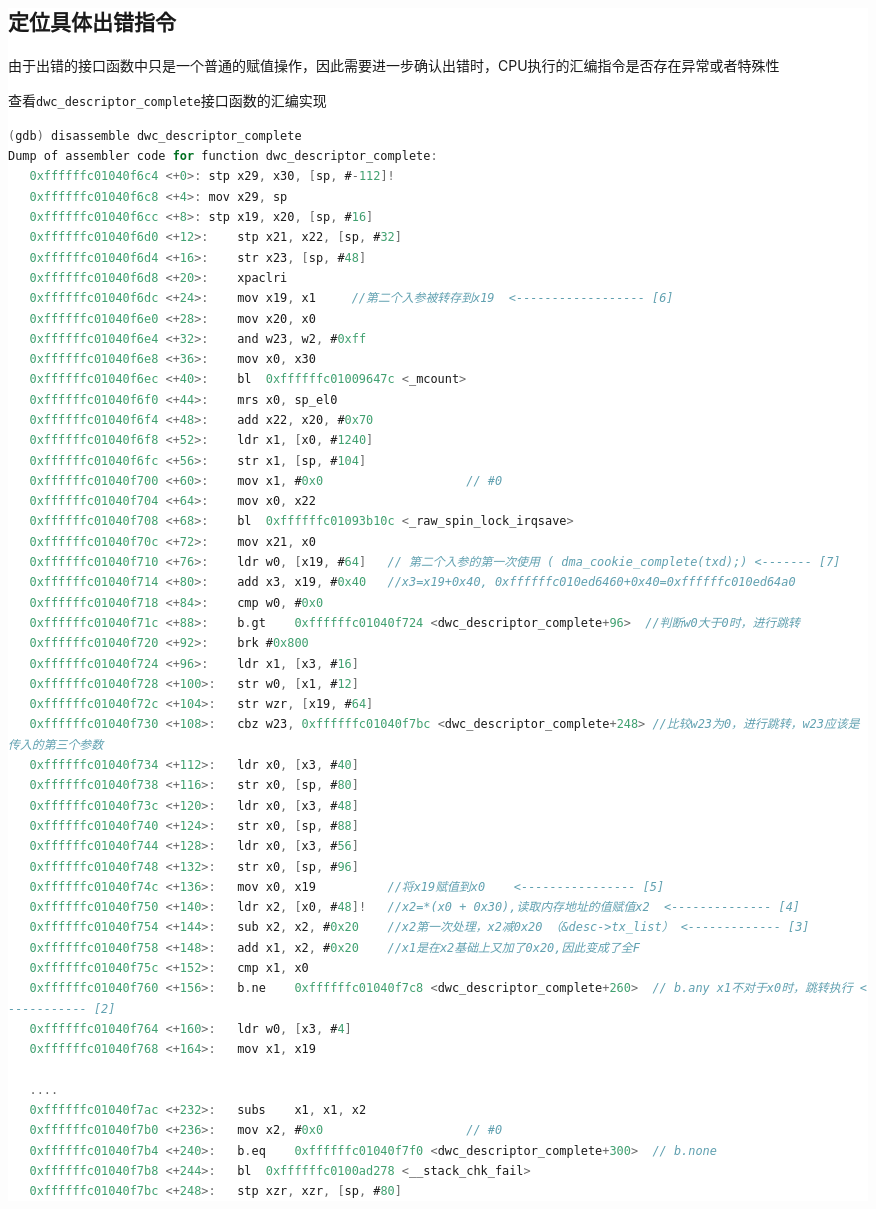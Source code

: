 ## 定位具体出错指令

由于出错的接口函数中只是一个普通的赋值操作，因此需要进一步确认出错时，CPU执行的汇编指令是否存在异常或者特殊性

查看`dwc_descriptor_complete`接口函数的汇编实现
``` C
(gdb) disassemble dwc_descriptor_complete
Dump of assembler code for function dwc_descriptor_complete:
   0xffffffc01040f6c4 <+0>:	stp	x29, x30, [sp, #-112]!
   0xffffffc01040f6c8 <+4>:	mov	x29, sp
   0xffffffc01040f6cc <+8>:	stp	x19, x20, [sp, #16]
   0xffffffc01040f6d0 <+12>:	stp	x21, x22, [sp, #32]
   0xffffffc01040f6d4 <+16>:	str	x23, [sp, #48]
   0xffffffc01040f6d8 <+20>:	xpaclri
   0xffffffc01040f6dc <+24>:	mov	x19, x1     //第二个入参被转存到x19  <------------------ [6]
   0xffffffc01040f6e0 <+28>:	mov	x20, x0
   0xffffffc01040f6e4 <+32>:	and	w23, w2, #0xff
   0xffffffc01040f6e8 <+36>:	mov	x0, x30
   0xffffffc01040f6ec <+40>:	bl	0xffffffc01009647c <_mcount>
   0xffffffc01040f6f0 <+44>:	mrs	x0, sp_el0
   0xffffffc01040f6f4 <+48>:	add	x22, x20, #0x70
   0xffffffc01040f6f8 <+52>:	ldr	x1, [x0, #1240]
   0xffffffc01040f6fc <+56>:	str	x1, [sp, #104]
   0xffffffc01040f700 <+60>:	mov	x1, #0x0                   	// #0
   0xffffffc01040f704 <+64>:	mov	x0, x22
   0xffffffc01040f708 <+68>:	bl	0xffffffc01093b10c <_raw_spin_lock_irqsave>
   0xffffffc01040f70c <+72>:	mov	x21, x0
   0xffffffc01040f710 <+76>:	ldr	w0, [x19, #64]   // 第二个入参的第一次使用 ( dma_cookie_complete(txd);) <------- [7]
   0xffffffc01040f714 <+80>:	add	x3, x19, #0x40   //x3=x19+0x40, 0xffffffc010ed6460+0x40=0xffffffc010ed64a0
   0xffffffc01040f718 <+84>:	cmp	w0, #0x0         
   0xffffffc01040f71c <+88>:	b.gt	0xffffffc01040f724 <dwc_descriptor_complete+96>  //判断w0大于0时，进行跳转
   0xffffffc01040f720 <+92>:	brk	#0x800
   0xffffffc01040f724 <+96>:	ldr	x1, [x3, #16]
   0xffffffc01040f728 <+100>:	str	w0, [x1, #12]
   0xffffffc01040f72c <+104>:	str	wzr, [x19, #64]
   0xffffffc01040f730 <+108>:	cbz	w23, 0xffffffc01040f7bc <dwc_descriptor_complete+248> //比较w23为0，进行跳转，w23应该是传入的第三个参数
   0xffffffc01040f734 <+112>:	ldr	x0, [x3, #40]
   0xffffffc01040f738 <+116>:	str	x0, [sp, #80]
   0xffffffc01040f73c <+120>:	ldr	x0, [x3, #48]
   0xffffffc01040f740 <+124>:	str	x0, [sp, #88]
   0xffffffc01040f744 <+128>:	ldr	x0, [x3, #56]
   0xffffffc01040f748 <+132>:	str	x0, [sp, #96]
   0xffffffc01040f74c <+136>:	mov	x0, x19          //将x19赋值到x0    <---------------- [5]
   0xffffffc01040f750 <+140>:	ldr	x2, [x0, #48]!   //x2=*(x0 + 0x30),读取内存地址的值赋值x2  <-------------- [4]
   0xffffffc01040f754 <+144>:	sub	x2, x2, #0x20    //x2第一次处理，x2减0x20 （&desc->tx_list） <------------- [3]
   0xffffffc01040f758 <+148>:	add	x1, x2, #0x20    //x1是在x2基础上又加了0x20,因此变成了全F
   0xffffffc01040f75c <+152>:	cmp	x1, x0
   0xffffffc01040f760 <+156>:	b.ne	0xffffffc01040f7c8 <dwc_descriptor_complete+260>  // b.any x1不对于x0时，跳转执行 <----------- [2]
   0xffffffc01040f764 <+160>:	ldr	w0, [x3, #4]
   0xffffffc01040f768 <+164>:	mov	x1, x19

   ....
   0xffffffc01040f7ac <+232>:	subs	x1, x1, x2
   0xffffffc01040f7b0 <+236>:	mov	x2, #0x0                   	// #0
   0xffffffc01040f7b4 <+240>:	b.eq	0xffffffc01040f7f0 <dwc_descriptor_complete+300>  // b.none
   0xffffffc01040f7b8 <+244>:	bl	0xffffffc0100ad278 <__stack_chk_fail>
   0xffffffc01040f7bc <+248>:	stp	xzr, xzr, [sp, #80]
```